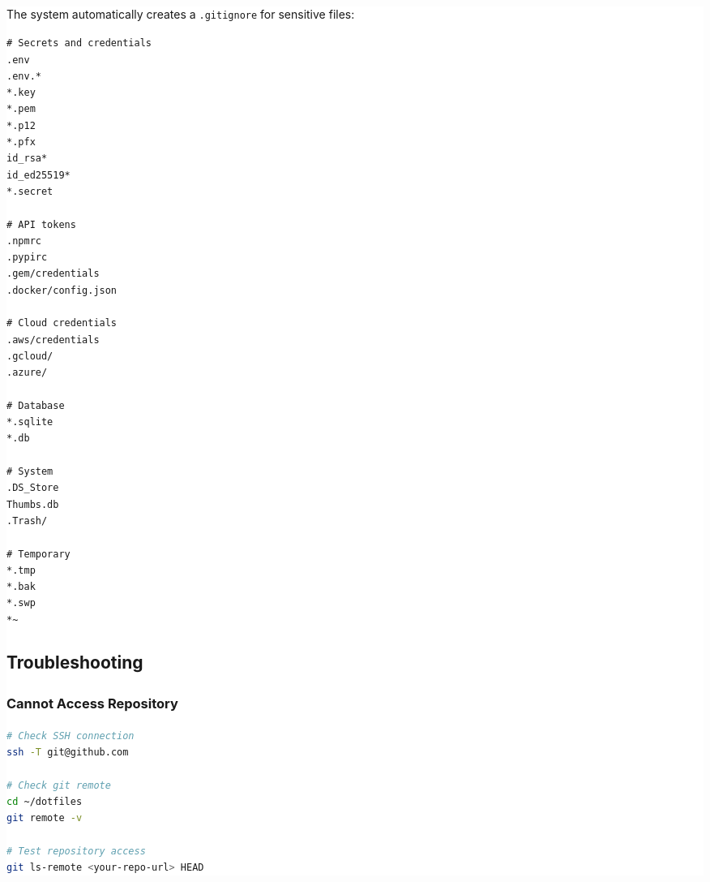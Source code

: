 The system automatically creates a `.gitignore` for sensitive files:

```gitignore
# Secrets and credentials
.env
.env.*
*.key
*.pem
*.p12
*.pfx
id_rsa*
id_ed25519*
*.secret

# API tokens
.npmrc
.pypirc
.gem/credentials
.docker/config.json

# Cloud credentials
.aws/credentials
.gcloud/
.azure/

# Database
*.sqlite
*.db

# System
.DS_Store
Thumbs.db
.Trash/

# Temporary
*.tmp
*.bak
*.swp
*~
```

## Troubleshooting

### Cannot Access Repository

```bash
# Check SSH connection
ssh -T git@github.com

# Check git remote
cd ~/dotfiles
git remote -v

# Test repository access
git ls-remote <your-repo-url> HEAD
```
